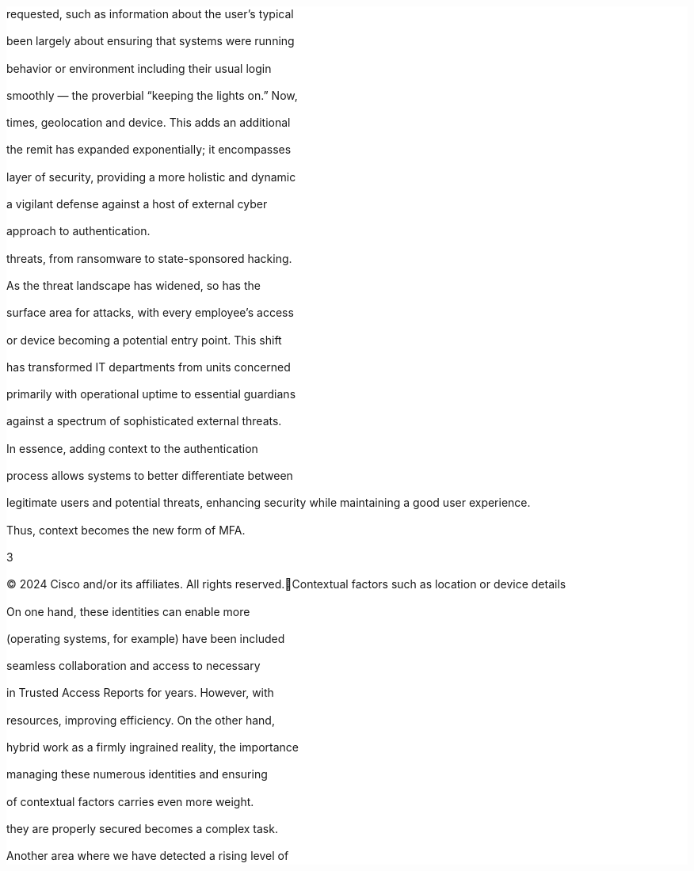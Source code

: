 requested, such as information about the user’s typical 

been largely about ensuring that systems were running 

behavior or environment including their usual login 

smoothly — the proverbial “keeping the lights on.” Now, 

times, geolocation and device. This adds an additional 

the remit has expanded exponentially; it encompasses 

layer of security, providing a more holistic and dynamic 

a vigilant defense against a host of external cyber 

approach to authentication. 

threats, from ransomware to state\-sponsored hacking. 

As the threat landscape has widened, so has the 

surface area for attacks, with every employee’s access 

or device becoming a potential entry point. This shift 

has transformed IT departments from units concerned 

primarily with operational uptime to essential guardians 

against a spectrum of sophisticated external threats.

In essence, adding context to the authentication 

process allows systems to better differentiate between 

legitimate users and potential threats, enhancing 
security while maintaining a good user experience. 

Thus, context becomes the new form of MFA.

3

© 2024 Cisco and/or its affiliates. All rights reserved.Contextual factors such as location or device details 

On one hand, these identities can enable more 

(operating systems, for example) have been included 

seamless collaboration and access to necessary 

in Trusted Access Reports for years. However, with 

resources, improving efficiency. On the other hand, 

hybrid work as a firmly ingrained reality, the importance 

managing these numerous identities and ensuring 

of contextual factors carries even more weight.

they are properly secured becomes a complex task. 

Another area where we have detected a rising level of 
